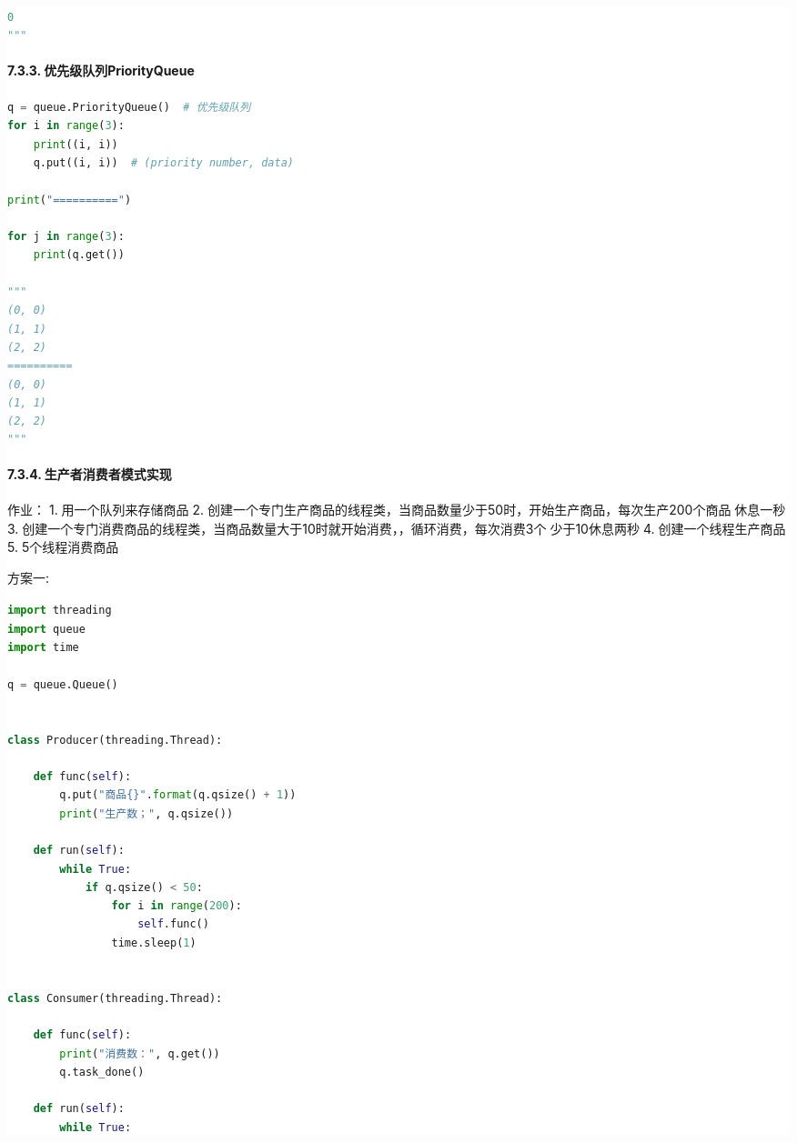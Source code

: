 ```python
0
"""
```

#### 7.3.3. 优先级队列PriorityQueue

```python
q = queue.PriorityQueue()  # 优先级队列
for i in range(3):
    print((i, i))
    q.put((i, i))  # (priority number, data)

print("==========")

for j in range(3):
    print(q.get())

"""
(0, 0)
(1, 1)
(2, 2)
==========
(0, 0)
(1, 1)
(2, 2)
"""
```

#### 7.3.4. 生产者消费者模式实现

作业： 1. 用一个队列来存储商品 2. 创建一个专门生产商品的线程类，当商品数量少于50时，开始生产商品，每次生产200个商品 休息一秒 3. 创建一个专门消费商品的线程类，当商品数量大于10时就开始消费，，循环消费，每次消费3个 少于10休息两秒 4. 创建一个线程生产商品 5. 5个线程消费商品

方案一:

```python
import threading
import queue
import time

q = queue.Queue()


class Producer(threading.Thread):

    def func(self):
        q.put("商品{}".format(q.qsize() + 1))
        print("生产数；", q.qsize())

    def run(self):
        while True:
            if q.qsize() < 50:
                for i in range(200):
                    self.func()
                time.sleep(1)


class Consumer(threading.Thread):

    def func(self):
        print("消费数：", q.get())
        q.task_done()

    def run(self):
        while True:
```